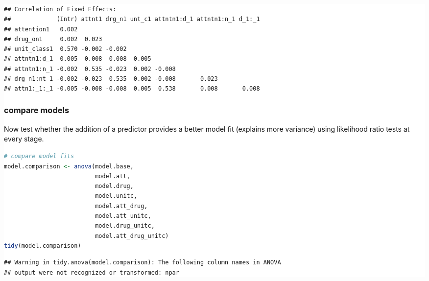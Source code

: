     ## Correlation of Fixed Effects:
    ##             (Intr) attnt1 drg_n1 unt_c1 attntn1:d_1 attntn1:n_1 d_1:_1
    ## attention1   0.002                                                    
    ## drug_on1     0.002  0.023                                             
    ## unit_class1  0.570 -0.002 -0.002                                      
    ## attntn1:d_1  0.005  0.008  0.008 -0.005                               
    ## attntn1:n_1 -0.002  0.535 -0.023  0.002 -0.008                        
    ## drg_n1:nt_1 -0.002 -0.023  0.535  0.002 -0.008       0.023            
    ## attn1:_1:_1 -0.005 -0.008 -0.008  0.005  0.538       0.008       0.008












### compare models

Now test whether the addition of a predictor provides a better model fit
(explains more variance) using likelihood ratio tests at every stage.

``` r
# compare model fits
model.comparison <- anova(model.base,
                          model.att,
                          model.drug,
                          model.unitc,
                          model.att_drug,
                          model.att_unitc,
                          model.drug_unitc,
                          model.att_drug_unitc)
tidy(model.comparison)
```

    ## Warning in tidy.anova(model.comparison): The following column names in ANOVA
    ## output were not recognized or transformed: npar
